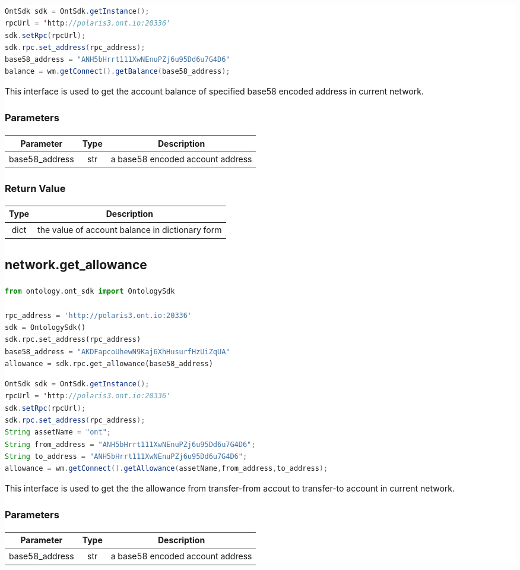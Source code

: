 ```java
OntSdk sdk = OntSdk.getInstance();
rpcUrl = 'http://polaris3.ont.io:20336'
sdk.setRpc(rpcUrl);
sdk.rpc.set_address(rpc_address);
base58_address = "ANH5bHrrt111XwNEnuPZj6u95Dd6u7G4D6"
balance = wm.getConnect().getBalance(base58_address);
```

This interface is used to get the account balance of specified base58 encoded address in current network.

### Parameters

| Parameter      | Type  | Description                      |
| :------------: | :---: | :------------------------------: |
| base58_address | str   | a base58 encoded account address |

### Return Value

| Type  | Description                                     |
| :---: | :---------------------------------------------: |
| dict  | the value of account balance in dictionary form |

## network.get_allowance

```python
from ontology.ont_sdk import OntologySdk

rpc_address = 'http://polaris3.ont.io:20336'
sdk = OntologySdk()
sdk.rpc.set_address(rpc_address)
base58_address = "AKDFapcoUhewN9Kaj6XhHusurfHzUiZqUA"
allowance = sdk.rpc.get_allowance(base58_address)
```

```java
OntSdk sdk = OntSdk.getInstance();
rpcUrl = 'http://polaris3.ont.io:20336'
sdk.setRpc(rpcUrl);
sdk.rpc.set_address(rpc_address);
String assetName = "ont";
String from_address = "ANH5bHrrt111XwNEnuPZj6u95Dd6u7G4D6";
String to_address = "ANH5bHrrt111XwNEnuPZj6u95Dd6u7G4D6";
allowance = wm.getConnect().getAllowance(assetName,from_address,to_address);
```

This interface is used to get the the allowance from transfer-from accout to transfer-to account in current network.

### Parameters

| Parameter      | Type  | Description                      |
| :------------: | :---: | :------------------------------: |
| base58_address | str   | a base58 encoded account address |
